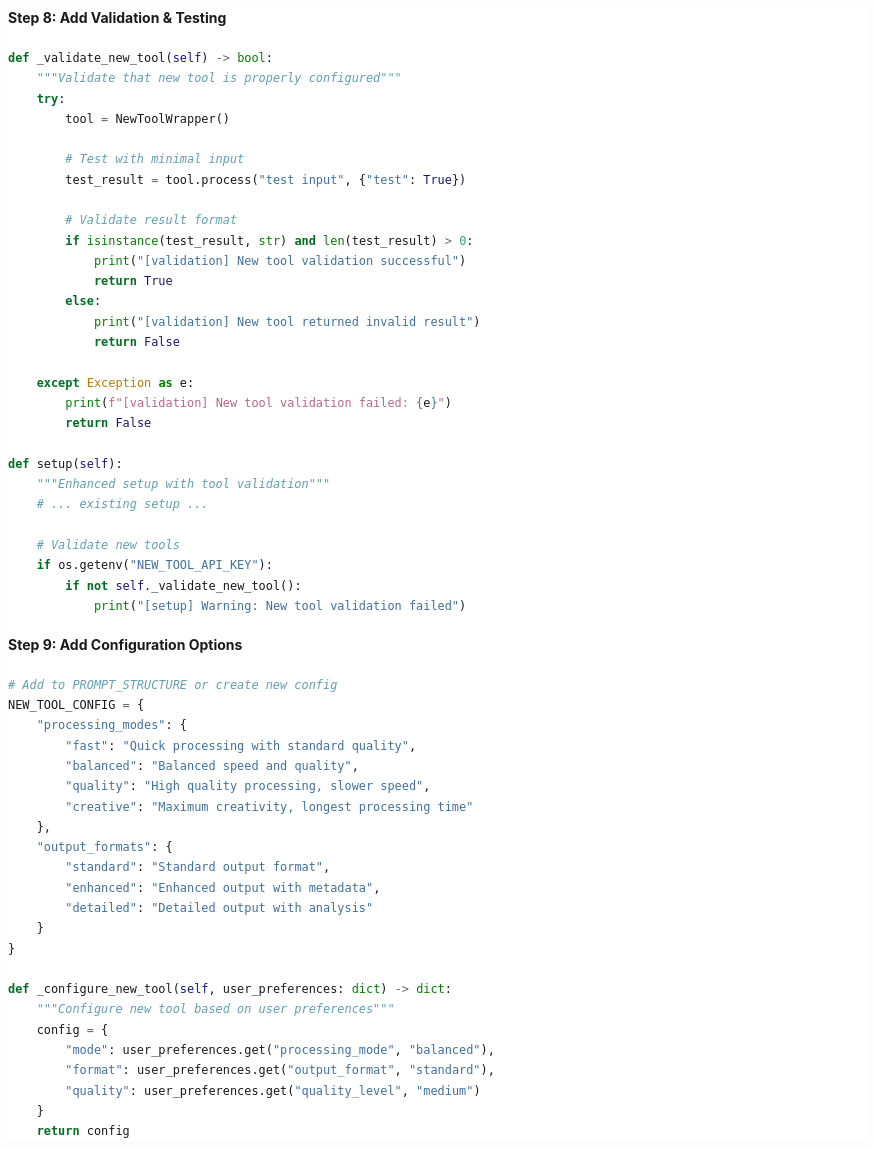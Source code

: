 #### **Step 8: Add Validation & Testing**

```python
def _validate_new_tool(self) -> bool:
    """Validate that new tool is properly configured"""
    try:
        tool = NewToolWrapper()

        # Test with minimal input
        test_result = tool.process("test input", {"test": True})

        # Validate result format
        if isinstance(test_result, str) and len(test_result) > 0:
            print("[validation] New tool validation successful")
            return True
        else:
            print("[validation] New tool returned invalid result")
            return False

    except Exception as e:
        print(f"[validation] New tool validation failed: {e}")
        return False

def setup(self):
    """Enhanced setup with tool validation"""
    # ... existing setup ...

    # Validate new tools
    if os.getenv("NEW_TOOL_API_KEY"):
        if not self._validate_new_tool():
            print("[setup] Warning: New tool validation failed")
```

#### **Step 9: Add Configuration Options**

```python
# Add to PROMPT_STRUCTURE or create new config
NEW_TOOL_CONFIG = {
    "processing_modes": {
        "fast": "Quick processing with standard quality",
        "balanced": "Balanced speed and quality",
        "quality": "High quality processing, slower speed",
        "creative": "Maximum creativity, longest processing time"
    },
    "output_formats": {
        "standard": "Standard output format",
        "enhanced": "Enhanced output with metadata",
        "detailed": "Detailed output with analysis"
    }
}

def _configure_new_tool(self, user_preferences: dict) -> dict:
    """Configure new tool based on user preferences"""
    config = {
        "mode": user_preferences.get("processing_mode", "balanced"),
        "format": user_preferences.get("output_format", "standard"),
        "quality": user_preferences.get("quality_level", "medium")
    }
    return config
```
